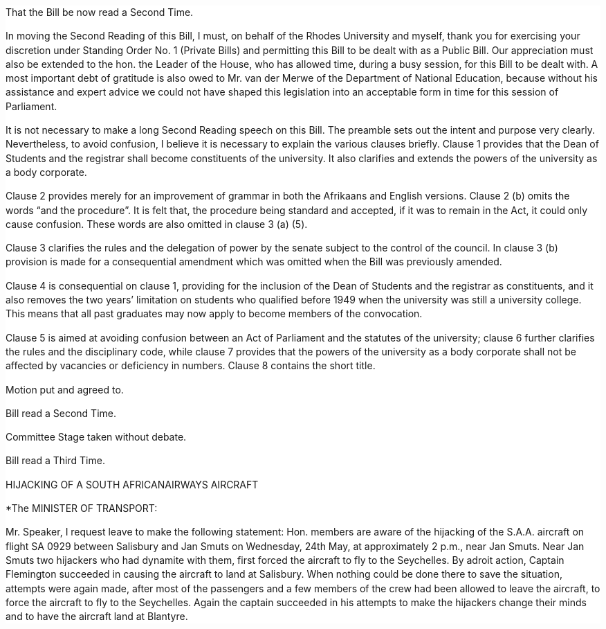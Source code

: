 <p>That the Bill be now read a Second Time.</p>

<p>In moving the Second Reading of this Bill, I must, on behalf of the Rhodes University and myself, thank you for exercising your discretion under Standing Order No. 1 (Private Bills) and permitting this Bill to be dealt with as a Public Bill. Our appreciation must also be extended to the hon. the Leader of the House, who has allowed time, during a busy session, for this Bill to be dealt with. A most important debt of gratitude is also owed to Mr. van der Merwe of the Department of National Education, because without his assistance and expert advice we could not have shaped this legislation into an acceptable form in time for this session of Parliament.</p>

<p>It is not necessary to make a long Second Reading speech on this Bill. The preamble sets out the intent and purpose very clearly. Nevertheless, to avoid confusion, I believe it is necessary to explain the various clauses briefly. Clause 1 provides that the Dean of Students and the registrar shall become constituents of the university. It also clarifies and extends the powers of the university as a body corporate.</p>

<p>Clause 2 provides merely for an improvement <span class="col_8165-8166" refersTo="page_1037"/>of grammar in both the Afrikaans and English versions. Clause 2 (b) omits the words &#x201C;and the procedure&#x201D;. It is felt that, the procedure being standard and accepted, if it was to remain in the Act, it could only cause confusion. These words are also omitted in clause 3 (a) (5).</p>

<p>Clause 3 clarifies the rules and the delegation of power by the senate subject to the control of the council. In clause 3 (b) provision is made for a consequential amendment which was omitted when the Bill was previously amended.</p>

<p>Clause 4 is consequential on clause 1, providing for the inclusion of the Dean of Students and the registrar as constituents, and it also removes the two years&#x2019; limitation on students who qualified before 1949 when the university was still a university college. This means that all past graduates may now apply to become members of the convocation.</p>

<p>Clause 5 is aimed at avoiding confusion between an Act of Parliament and the statutes of the university; clause 6 further clarifies the rules and the disciplinary code, while clause 7 provides that the powers of the university as a body corporate shall not be affected by vacancies or deficiency in numbers. Clause 8 contains the short title.</p>

<p>Motion put and agreed to.</p>

<p>Bill read a Second Time.</p>

<p>Committee Stage taken without debate.</p>

<p>Bill read a Third Time.</p>

</speech>

</debateSection>

<debateSection name="#hijacking_of_a_south_africanairways_aircraft">

<heading>HIJACKING OF A SOUTH AFRICANAIRWAYS AIRCRAFT</heading>

<speech by="#minister_of_transport">

<from>*The <person refersTo="hansard_za">MINISTER OF TRANSPORT</person>:</from>

<p>Mr. Speaker, I request leave to make the following statement: Hon. members are aware of the hijacking of the S.A.A. aircraft on flight SA 0929 between Salisbury and Jan Smuts on Wednesday, 24th May, at approximately 2 p.m., near Jan Smuts. Near Jan Smuts two hijackers who had dynamite with them, first forced the aircraft to fly to the Seychelles. By adroit action, Captain Flemington succeeded in causing the aircraft to land at Salisbury. When nothing could be done there to save the situation, attempts were again made, after most of the passengers and a few members of the crew had been allowed to leave the aircraft, to force the aircraft to fly to the Seychelles. Again the captain succeeded in his attempts to make the hijackers change their minds and to have the aircraft land at Blantyre.</p>
